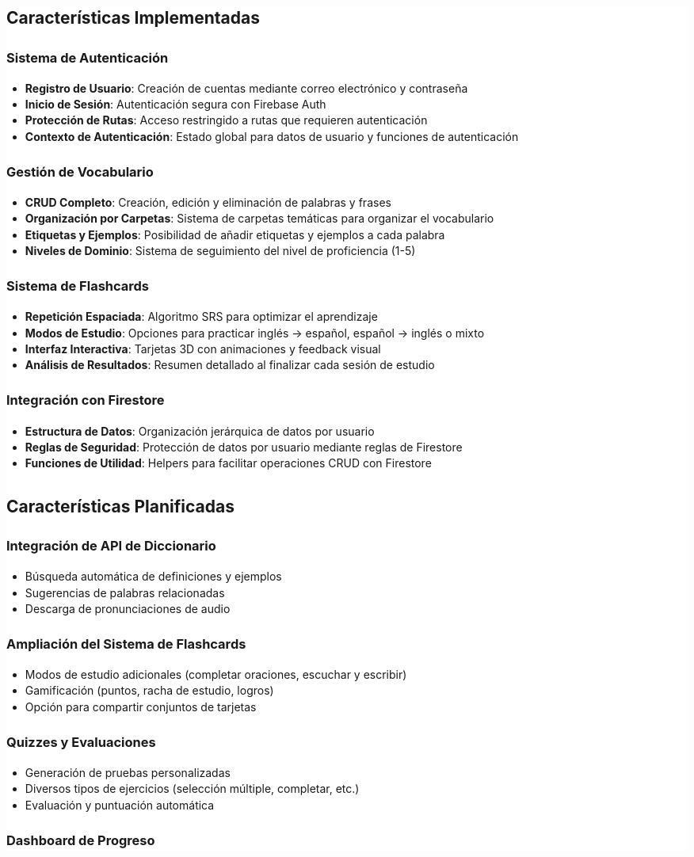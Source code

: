 ## Características Implementadas

### Sistema de Autenticación

- **Registro de Usuario**: Creación de cuentas mediante correo electrónico y contraseña
- **Inicio de Sesión**: Autenticación segura con Firebase Auth
- **Protección de Rutas**: Acceso restringido a rutas que requieren autenticación
- **Contexto de Autenticación**: Estado global para datos de usuario y funciones de autenticación

### Gestión de Vocabulario

- **CRUD Completo**: Creación, edición y eliminación de palabras y frases
- **Organización por Carpetas**: Sistema de carpetas temáticas para organizar el vocabulario
- **Etiquetas y Ejemplos**: Posibilidad de añadir etiquetas y ejemplos a cada palabra
- **Niveles de Dominio**: Sistema de seguimiento del nivel de proficiencia (1-5)

### Sistema de Flashcards

- **Repetición Espaciada**: Algoritmo SRS para optimizar el aprendizaje
- **Modos de Estudio**: Opciones para practicar inglés → español, español → inglés o mixto
- **Interfaz Interactiva**: Tarjetas 3D con animaciones y feedback visual
- **Análisis de Resultados**: Resumen detallado al finalizar cada sesión de estudio

### Integración con Firestore

- **Estructura de Datos**: Organización jerárquica de datos por usuario
- **Reglas de Seguridad**: Protección de datos por usuario mediante reglas de Firestore
- **Funciones de Utilidad**: Helpers para facilitar operaciones CRUD con Firestore

## Características Planificadas

### Integración de API de Diccionario

- Búsqueda automática de definiciones y ejemplos
- Sugerencias de palabras relacionadas
- Descarga de pronunciaciones de audio

### Ampliación del Sistema de Flashcards

- Modos de estudio adicionales (completar oraciones, escuchar y escribir)
- Gamificación (puntos, racha de estudio, logros)
- Opción para compartir conjuntos de tarjetas

### Quizzes y Evaluaciones

- Generación de pruebas personalizadas
- Diversos tipos de ejercicios (selección múltiple, completar, etc.)
- Evaluación y puntuación automática

### Dashboard de Progreso
